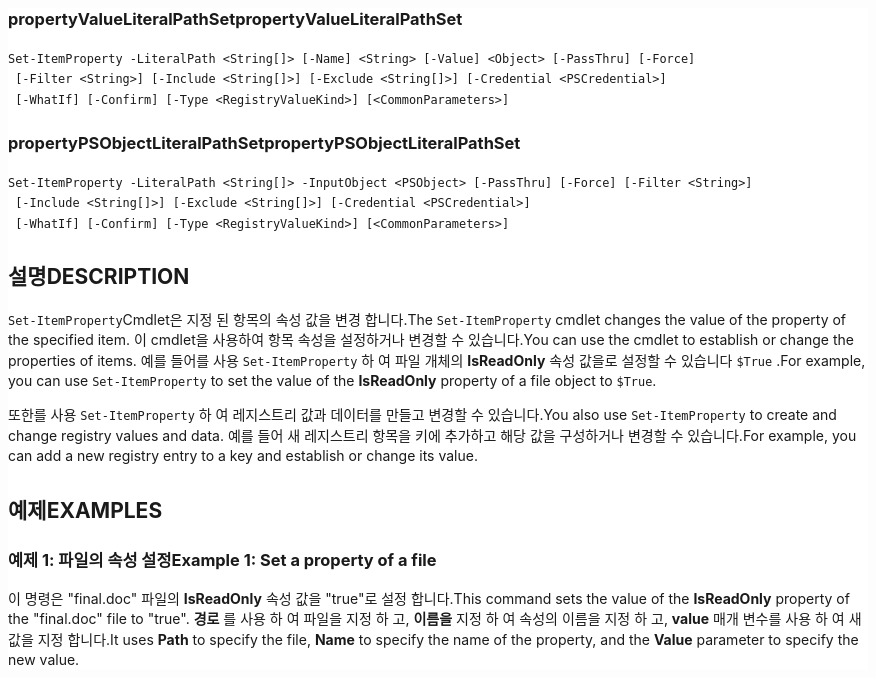### <span data-ttu-id="7c167-109">propertyValueLiteralPathSet</span><span class="sxs-lookup"><span data-stu-id="7c167-109">propertyValueLiteralPathSet</span></span>

```
Set-ItemProperty -LiteralPath <String[]> [-Name] <String> [-Value] <Object> [-PassThru] [-Force]
 [-Filter <String>] [-Include <String[]>] [-Exclude <String[]>] [-Credential <PSCredential>]
 [-WhatIf] [-Confirm] [-Type <RegistryValueKind>] [<CommonParameters>]
```

### <span data-ttu-id="7c167-110">propertyPSObjectLiteralPathSet</span><span class="sxs-lookup"><span data-stu-id="7c167-110">propertyPSObjectLiteralPathSet</span></span>

```
Set-ItemProperty -LiteralPath <String[]> -InputObject <PSObject> [-PassThru] [-Force] [-Filter <String>]
 [-Include <String[]>] [-Exclude <String[]>] [-Credential <PSCredential>]
 [-WhatIf] [-Confirm] [-Type <RegistryValueKind>] [<CommonParameters>]
```

## <span data-ttu-id="7c167-111">설명</span><span class="sxs-lookup"><span data-stu-id="7c167-111">DESCRIPTION</span></span>

<span data-ttu-id="7c167-112">`Set-ItemProperty`Cmdlet은 지정 된 항목의 속성 값을 변경 합니다.</span><span class="sxs-lookup"><span data-stu-id="7c167-112">The `Set-ItemProperty` cmdlet changes the value of the property of the specified item.</span></span>
<span data-ttu-id="7c167-113">이 cmdlet을 사용하여 항목 속성을 설정하거나 변경할 수 있습니다.</span><span class="sxs-lookup"><span data-stu-id="7c167-113">You can use the cmdlet to establish or change the properties of items.</span></span>
<span data-ttu-id="7c167-114">예를 들어를 사용 `Set-ItemProperty` 하 여 파일 개체의 **IsReadOnly** 속성 값을로 설정할 수 있습니다 `$True` .</span><span class="sxs-lookup"><span data-stu-id="7c167-114">For example, you can use `Set-ItemProperty` to set the value of the **IsReadOnly** property of a file object to `$True`.</span></span>

<span data-ttu-id="7c167-115">또한를 사용 `Set-ItemProperty` 하 여 레지스트리 값과 데이터를 만들고 변경할 수 있습니다.</span><span class="sxs-lookup"><span data-stu-id="7c167-115">You also use `Set-ItemProperty` to create and change registry values and data.</span></span>
<span data-ttu-id="7c167-116">예를 들어 새 레지스트리 항목을 키에 추가하고 해당 값을 구성하거나 변경할 수 있습니다.</span><span class="sxs-lookup"><span data-stu-id="7c167-116">For example, you can add a new registry entry to a key and establish or change its value.</span></span>

## <span data-ttu-id="7c167-117">예제</span><span class="sxs-lookup"><span data-stu-id="7c167-117">EXAMPLES</span></span>

### <span data-ttu-id="7c167-118">예제 1: 파일의 속성 설정</span><span class="sxs-lookup"><span data-stu-id="7c167-118">Example 1: Set a property of a file</span></span>

<span data-ttu-id="7c167-119">이 명령은 "final.doc" 파일의 **IsReadOnly** 속성 값을 "true"로 설정 합니다.</span><span class="sxs-lookup"><span data-stu-id="7c167-119">This command sets the value of the **IsReadOnly** property of the "final.doc" file to "true".</span></span>
<span data-ttu-id="7c167-120">**경로** 를 사용 하 여 파일을 지정 하 고, **이름을** 지정 하 여 속성의 이름을 지정 하 고, **value** 매개 변수를 사용 하 여 새 값을 지정 합니다.</span><span class="sxs-lookup"><span data-stu-id="7c167-120">It uses **Path** to specify the file, **Name** to specify the name of the property, and the **Value** parameter to specify the new value.</span></span>
